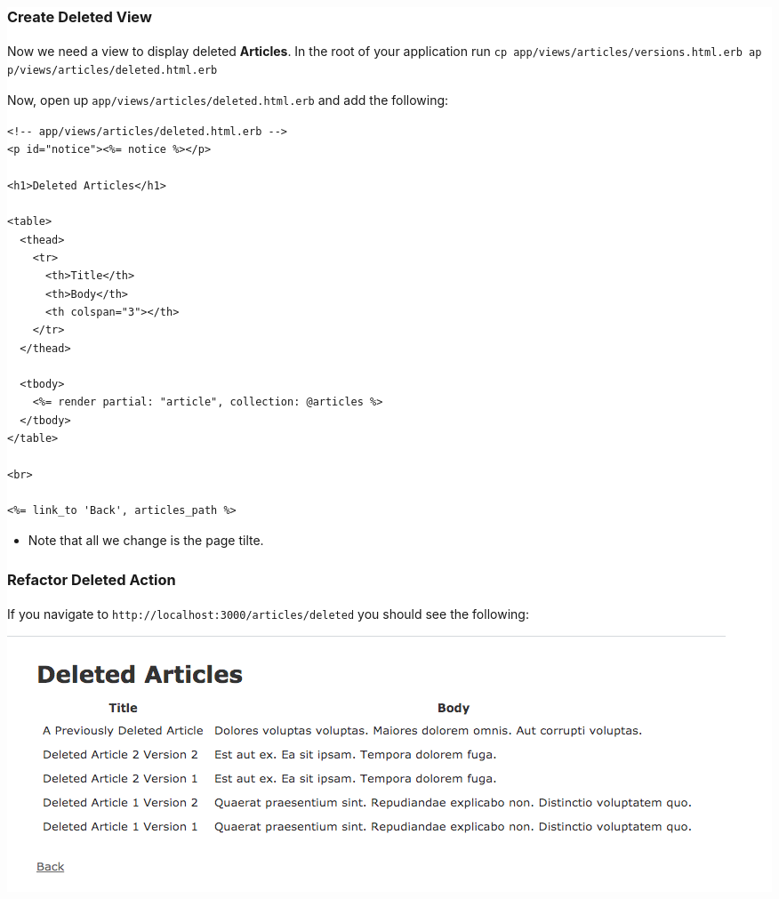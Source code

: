 ### Create Deleted View

Now we need a view to display deleted **Articles**. In the root of your application run `cp app/views/articles/versions.html.erb app/views/articles/deleted.html.erb`

Now, open up `app/views/articles/deleted.html.erb` and add the following:

```erb
<!-- app/views/articles/deleted.html.erb -->
<p id="notice"><%= notice %></p>

<h1>Deleted Articles</h1>

<table>
  <thead>
    <tr>
      <th>Title</th>
      <th>Body</th>
      <th colspan="3"></th>
    </tr>
  </thead>

  <tbody>
    <%= render partial: "article", collection: @articles %>
  </tbody>
</table>

<br>

<%= link_to 'Back', articles_path %>
```

- Note that all we change is the page tilte.

### Refactor Deleted Action

If you navigate to `http://localhost:3000/articles/deleted` you should see the following:

![a page listing every version where the action was deleted](/assets/images/posts/paper-trail-gem-tutorial/5.1.png)
